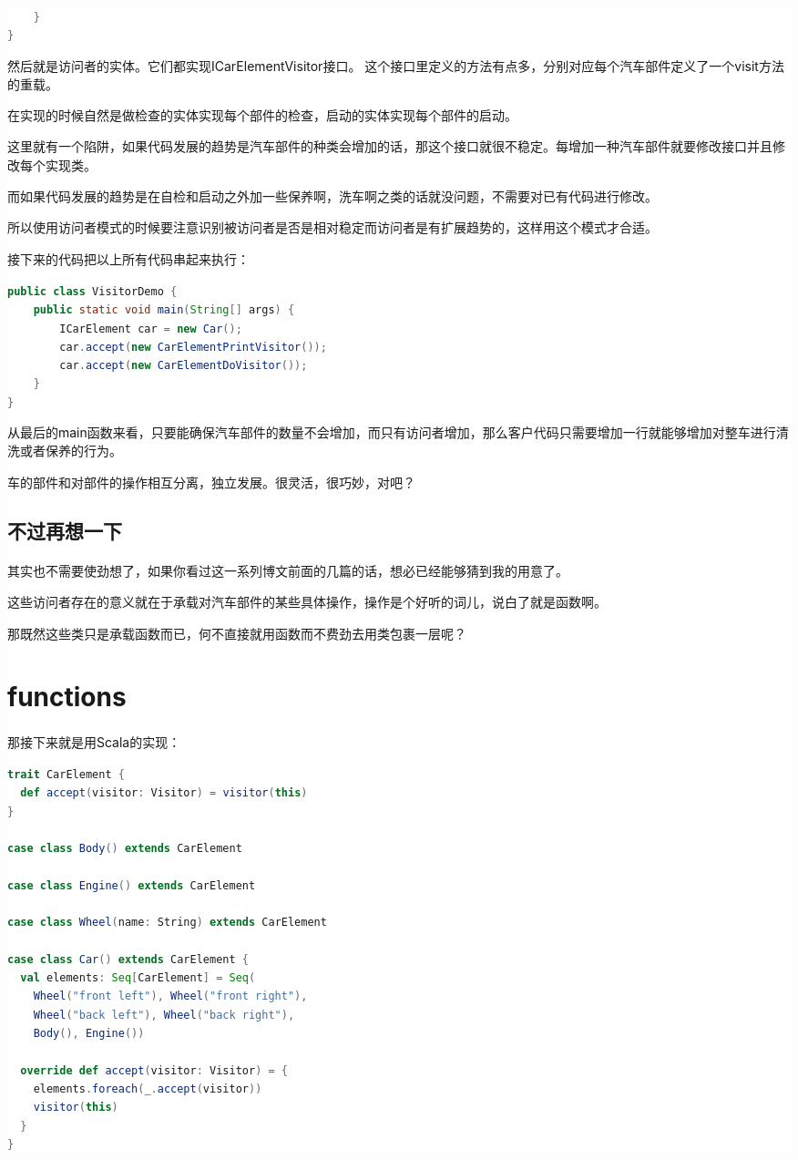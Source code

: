 ```java
    }
}
```

然后就是访问者的实体。它们都实现ICarElementVisitor接口。
这个接口里定义的方法有点多，分别对应每个汽车部件定义了一个visit方法的重载。

在实现的时候自然是做检查的实体实现每个部件的检查，启动的实体实现每个部件的启动。

这里就有一个陷阱，如果代码发展的趋势是汽车部件的种类会增加的话，那这个接口就很不稳定。每增加一种汽车部件就要修改接口并且修改每个实现类。

而如果代码发展的趋势是在自检和启动之外加一些保养啊，洗车啊之类的话就没问题，不需要对已有代码进行修改。

所以使用访问者模式的时候要注意识别被访问者是否是相对稳定而访问者是有扩展趋势的，这样用这个模式才合适。

接下来的代码把以上所有代码串起来执行：

```java
public class VisitorDemo {
    public static void main(String[] args) {
        ICarElement car = new Car();
        car.accept(new CarElementPrintVisitor());
        car.accept(new CarElementDoVisitor());
    }
}
```

从最后的main函数来看，只要能确保汽车部件的数量不会增加，而只有访问者增加，那么客户代码只需要增加一行就能够增加对整车进行清洗或者保养的行为。

车的部件和对部件的操作相互分离，独立发展。很灵活，很巧妙，对吧？

##  不过再想一下

其实也不需要使劲想了，如果你看过这一系列博文前面的几篇的话，想必已经能够猜到我的用意了。

这些访问者存在的意义就在于承载对汽车部件的某些具体操作，操作是个好听的词儿，说白了就是函数啊。

那既然这些类只是承载函数而已，何不直接就用函数而不费劲去用类包裹一层呢？

# functions

那接下来就是用Scala的实现：

```scala
trait CarElement {
  def accept(visitor: Visitor) = visitor(this)
}

case class Body() extends CarElement

case class Engine() extends CarElement

case class Wheel(name: String) extends CarElement

case class Car() extends CarElement {
  val elements: Seq[CarElement] = Seq(
    Wheel("front left"), Wheel("front right"),
    Wheel("back left"), Wheel("back right"),
    Body(), Engine())

  override def accept(visitor: Visitor) = {
    elements.foreach(_.accept(visitor))
    visitor(this)
  }
}
```
